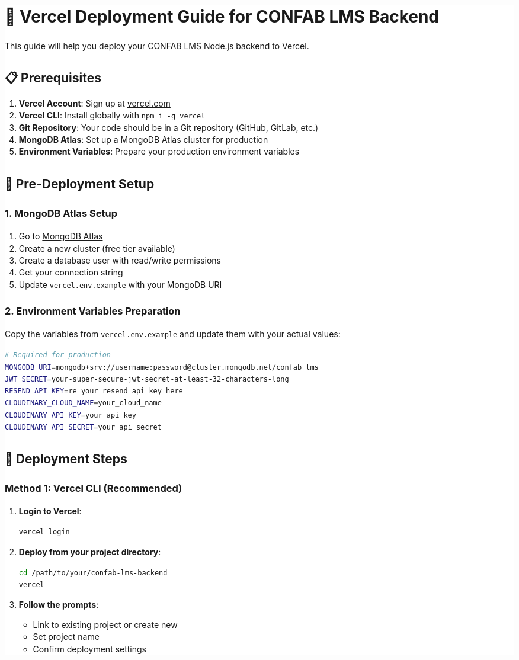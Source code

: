 # 🚀 Vercel Deployment Guide for CONFAB LMS Backend

This guide will help you deploy your CONFAB LMS Node.js backend to Vercel.

## 📋 Prerequisites

1. **Vercel Account**: Sign up at [vercel.com](https://vercel.com)
2. **Vercel CLI**: Install globally with `npm i -g vercel`
3. **Git Repository**: Your code should be in a Git repository (GitHub, GitLab, etc.)
4. **MongoDB Atlas**: Set up a MongoDB Atlas cluster for production
5. **Environment Variables**: Prepare your production environment variables

## 🔧 Pre-Deployment Setup

### 1. MongoDB Atlas Setup

1. Go to [MongoDB Atlas](https://cloud.mongodb.com)
2. Create a new cluster (free tier available)
3. Create a database user with read/write permissions
4. Get your connection string
5. Update `vercel.env.example` with your MongoDB URI

### 2. Environment Variables Preparation

Copy the variables from `vercel.env.example` and update them with your actual values:

```bash
# Required for production
MONGODB_URI=mongodb+srv://username:password@cluster.mongodb.net/confab_lms
JWT_SECRET=your-super-secure-jwt-secret-at-least-32-characters-long
RESEND_API_KEY=re_your_resend_api_key_here
CLOUDINARY_CLOUD_NAME=your_cloud_name
CLOUDINARY_API_KEY=your_api_key
CLOUDINARY_API_SECRET=your_api_secret
```

## 🚀 Deployment Steps

### Method 1: Vercel CLI (Recommended)

1. **Login to Vercel**:
   ```bash
   vercel login
   ```

2. **Deploy from your project directory**:
   ```bash
   cd /path/to/your/confab-lms-backend
   vercel
   ```

3. **Follow the prompts**:
   - Link to existing project or create new
   - Set project name
   - Confirm deployment settings
